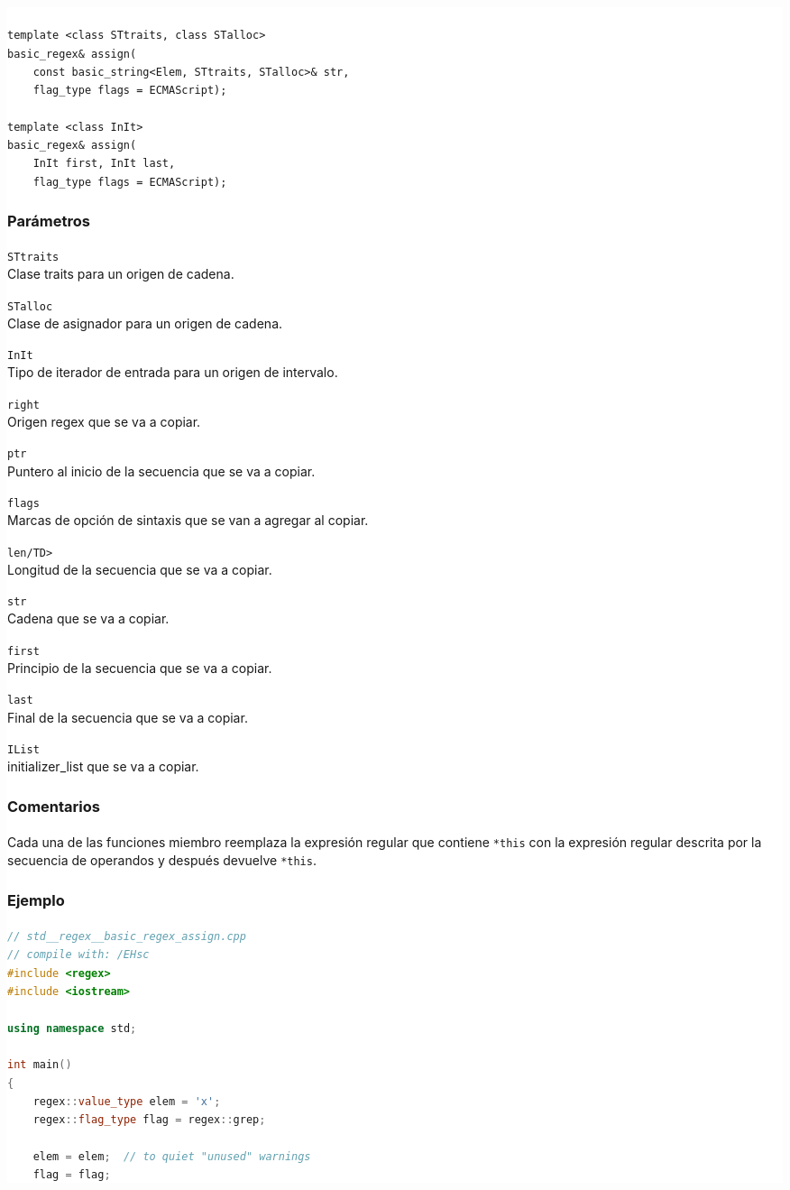 ```  

template <class STtraits, class STalloc>  
basic_regex& assign(
    const basic_string<Elem, STtraits, STalloc>& str,  
    flag_type flags = ECMAScript);

template <class InIt>  
basic_regex& assign(
    InIt first, InIt last,  
    flag_type flags = ECMAScript);
```  
  
### <a name="parameters"></a>Parámetros  
 `STtraits`  
 Clase traits para un origen de cadena.  
  
 `STalloc`  
 Clase de asignador para un origen de cadena.  
  
 `InIt`  
 Tipo de iterador de entrada para un origen de intervalo.  
  
 `right`  
 Origen regex que se va a copiar.  
  
 `ptr`  
 Puntero al inicio de la secuencia que se va a copiar.  
  
 `flags`  
 Marcas de opción de sintaxis que se van a agregar al copiar.  
  
 `len/TD>`  
 Longitud de la secuencia que se va a copiar.  
  
 `str`  
 Cadena que se va a copiar.  
  
 `first`  
 Principio de la secuencia que se va a copiar.  
  
 `last`  
 Final de la secuencia que se va a copiar.  
  
 `IList`  
 initializer_list que se va a copiar.  
  
### <a name="remarks"></a>Comentarios  
 Cada una de las funciones miembro reemplaza la expresión regular que contiene `*this` con la expresión regular descrita por la secuencia de operandos y después devuelve `*this`.  
  
### <a name="example"></a>Ejemplo  
  
```cpp  
// std__regex__basic_regex_assign.cpp   
// compile with: /EHsc   
#include <regex>   
#include <iostream>   
  
using namespace std;  
  
int main()  
{  
    regex::value_type elem = 'x';  
    regex::flag_type flag = regex::grep;  
  
    elem = elem;  // to quiet "unused" warnings   
    flag = flag;  
```